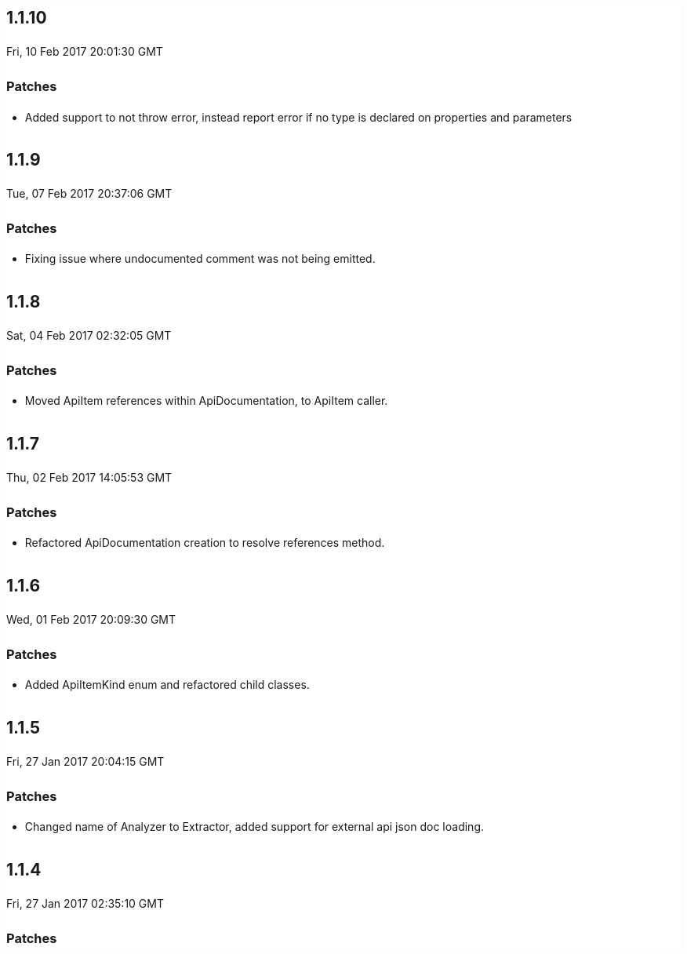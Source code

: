 ## 1.1.10
Fri, 10 Feb 2017 20:01:30 GMT

### Patches

-  Added support to not throw error, instead report error if no type is declared on properties and parameters

## 1.1.9
Tue, 07 Feb 2017 20:37:06 GMT

### Patches

- Fixing issue where undocumented comment was not being emitted.

## 1.1.8
Sat, 04 Feb 2017 02:32:05 GMT

### Patches

- Moved ApiItem references within ApiDocumentation, to ApiItem caller.

## 1.1.7
Thu, 02 Feb 2017 14:05:53 GMT

### Patches

- Refactored ApiDocumentation creation to resolve references method.

## 1.1.6
Wed, 01 Feb 2017 20:09:30 GMT

### Patches

- Added ApiItemKind enum and refactored child classes.

## 1.1.5
Fri, 27 Jan 2017 20:04:15 GMT

### Patches

- Changed name of Analyzer to Extractor, added support for external api json doc loading.

## 1.1.4
Fri, 27 Jan 2017 02:35:10 GMT

### Patches
